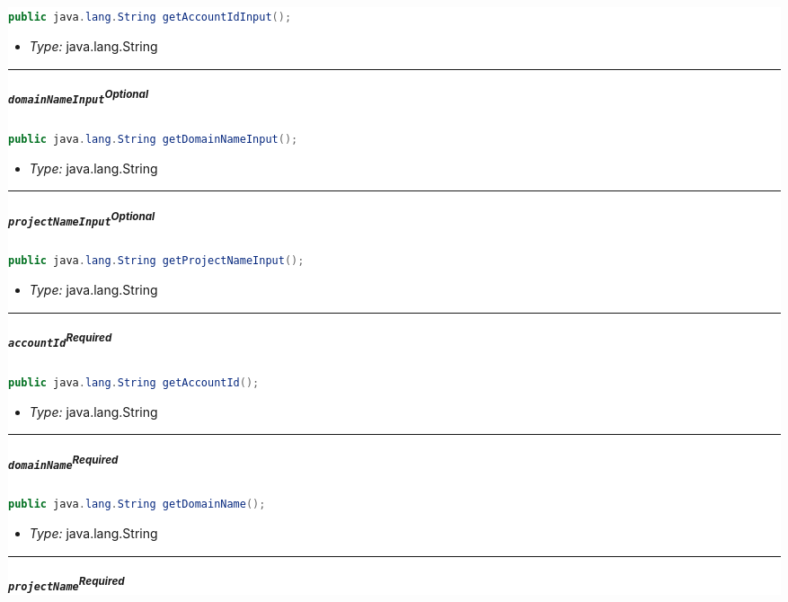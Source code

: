 ```java
public java.lang.String getAccountIdInput();
```

- *Type:* java.lang.String

---

##### `domainNameInput`<sup>Optional</sup> <a name="domainNameInput" id="@cdktf/provider-cloudflare.dataCloudflarePagesDomain.DataCloudflarePagesDomain.property.domainNameInput"></a>

```java
public java.lang.String getDomainNameInput();
```

- *Type:* java.lang.String

---

##### `projectNameInput`<sup>Optional</sup> <a name="projectNameInput" id="@cdktf/provider-cloudflare.dataCloudflarePagesDomain.DataCloudflarePagesDomain.property.projectNameInput"></a>

```java
public java.lang.String getProjectNameInput();
```

- *Type:* java.lang.String

---

##### `accountId`<sup>Required</sup> <a name="accountId" id="@cdktf/provider-cloudflare.dataCloudflarePagesDomain.DataCloudflarePagesDomain.property.accountId"></a>

```java
public java.lang.String getAccountId();
```

- *Type:* java.lang.String

---

##### `domainName`<sup>Required</sup> <a name="domainName" id="@cdktf/provider-cloudflare.dataCloudflarePagesDomain.DataCloudflarePagesDomain.property.domainName"></a>

```java
public java.lang.String getDomainName();
```

- *Type:* java.lang.String

---

##### `projectName`<sup>Required</sup> <a name="projectName" id="@cdktf/provider-cloudflare.dataCloudflarePagesDomain.DataCloudflarePagesDomain.property.projectName"></a>
